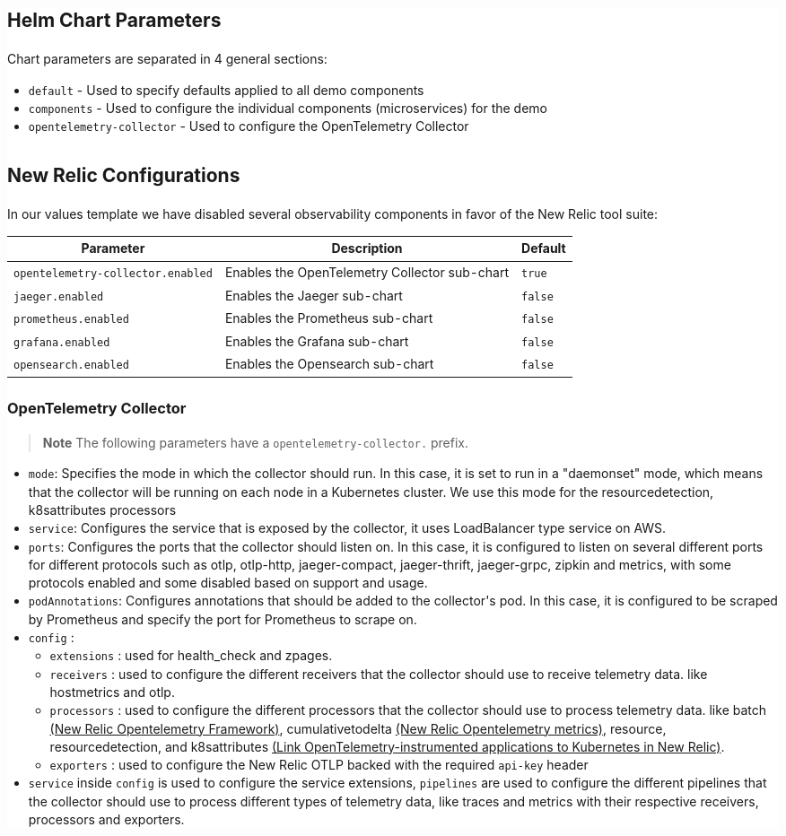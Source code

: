 ## Helm Chart Parameters

Chart parameters are separated in 4 general sections:

- `default` - Used to specify defaults applied to all demo components
- `components` - Used to configure the individual components (microservices) for
the demo
- `opentelemetry-collector` - Used to configure the OpenTelemetry Collector

## New Relic Configurations

In our values template we have disabled several observability components in
favor of the New Relic tool suite:

| Parameter                          | Description                                   | Default |
|------------------------------------|-----------------------------------------------|---------|
| `opentelemetry-collector.enabled`  | Enables the OpenTelemetry Collector sub-chart | `true`  |
| `jaeger.enabled`                   | Enables the Jaeger sub-chart                  | `false`  |
| `prometheus.enabled`               | Enables the Prometheus sub-chart              | `false`  |
| `grafana.enabled`                  | Enables the Grafana sub-chart                 | `false`  |
| `opensearch.enabled`               | Enables the Opensearch sub-chart              | `false`  |

### OpenTelemetry Collector

> **Note**
> The following parameters have a `opentelemetry-collector.` prefix.

- `mode`: Specifies the mode in which the collector should run. In this case, it
  is set to run in a "daemonset" mode, which means that the collector will be
  running on each node in a Kubernetes cluster. We use this mode for the
  resourcedetection, k8sattributes processors
- `service`: Configures the service that is exposed by the collector, it uses
 LoadBalancer type service on AWS.
- `ports`: Configures the ports that the collector should listen on. In this
  case, it is configured to listen on several different ports for different
  protocols such as otlp, otlp-http, jaeger-compact, jaeger-thrift, jaeger-grpc,
  zipkin and metrics, with some protocols enabled and some disabled based on
  support and usage.
- `podAnnotations`: Configures annotations that should be added to the collector's
  pod. In this case, it is configured to be scraped by Prometheus and specify the
  port for Prometheus to scrape on.
- `config` :
  - `extensions` : used for health_check and zpages.
  - `receivers` : used to configure the different receivers that the collector
  should use to receive telemetry data. like hostmetrics and otlp.
  - `processors` : used to configure the different processors that the collector
  should use to process telemetry data. like batch [(New Relic Opentelemetry Framework)](https://discuss.newrelic.com/t/opentelemetry-troubleshooting-framework-troubleshooting/178669),
  cumulativetodelta [(New Relic Opentelemetry metrics)](https://docs.newrelic.com/docs/more-integrations/open-source-telemetry-integrations/opentelemetry/best-practices/opentelemetry-best-practices-metrics/#otel-histogram),
  resource, resourcedetection, and k8sattributes
  [(Link OpenTelemetry-instrumented applications to Kubernetes in New Relic)](https://docs.newrelic.com/docs/kubernetes-pixie/kubernetes-integration/advanced-configuration/link-otel-applications-kubernetes/).
  - `exporters` : used to configure the New Relic OTLP backed with the required
    `api-key` header
- `service` inside `config` is used to configure the service extensions,
  `pipelines` are used to configure the different pipelines that the collector
  should use to process different types of telemetry data, like traces and
  metrics with their respective receivers, processors and exporters.